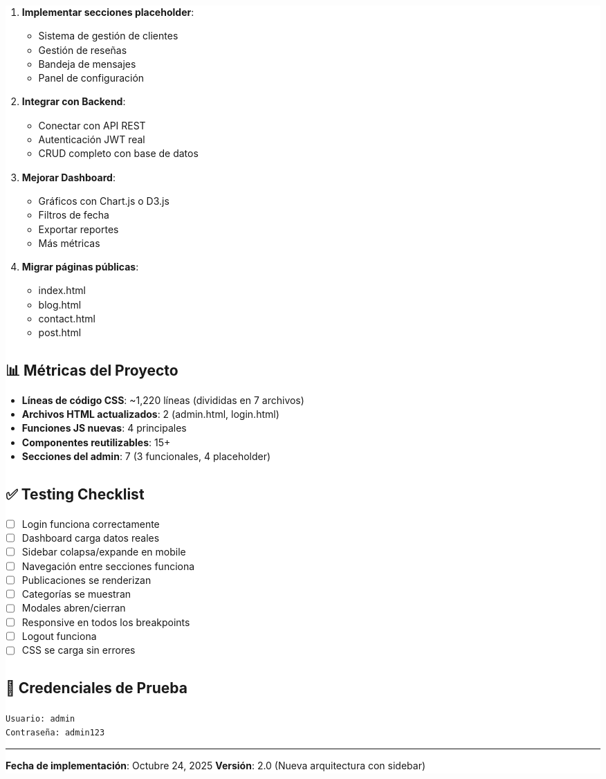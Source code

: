 1. **Implementar secciones placeholder**:
   - Sistema de gestión de clientes
   - Gestión de reseñas
   - Bandeja de mensajes
   - Panel de configuración

2. **Integrar con Backend**:
   - Conectar con API REST
   - Autenticación JWT real
   - CRUD completo con base de datos

3. **Mejorar Dashboard**:
   - Gráficos con Chart.js o D3.js
   - Filtros de fecha
   - Exportar reportes
   - Más métricas

4. **Migrar páginas públicas**:
   - index.html
   - blog.html
   - contact.html
   - post.html

## 📊 Métricas del Proyecto

- **Líneas de código CSS**: ~1,220 líneas (divididas en 7 archivos)
- **Archivos HTML actualizados**: 2 (admin.html, login.html)
- **Funciones JS nuevas**: 4 principales
- **Componentes reutilizables**: 15+
- **Secciones del admin**: 7 (3 funcionales, 4 placeholder)

## ✅ Testing Checklist

- [ ] Login funciona correctamente
- [ ] Dashboard carga datos reales
- [ ] Sidebar colapsa/expande en mobile
- [ ] Navegación entre secciones funciona
- [ ] Publicaciones se renderizan
- [ ] Categorías se muestran
- [ ] Modales abren/cierran
- [ ] Responsive en todos los breakpoints
- [ ] Logout funciona
- [ ] CSS se carga sin errores

## 🔧 Credenciales de Prueba

```
Usuario: admin
Contraseña: admin123
```

---

**Fecha de implementación**: Octubre 24, 2025
**Versión**: 2.0 (Nueva arquitectura con sidebar)
